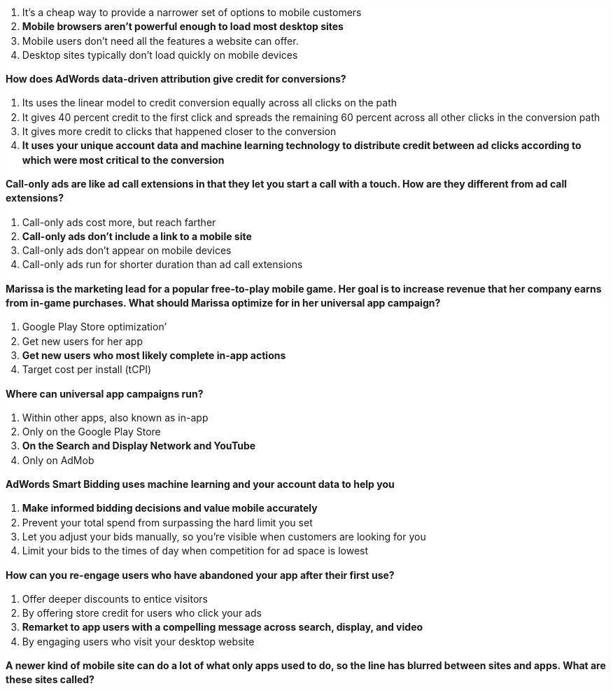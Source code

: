 1.  It’s a cheap way to provide a narrower set of options to mobile customers
2.  **Mobile browsers aren’t powerful enough to load most desktop sites**
3.  Mobile users don’t need all the features a website can offer.
4.  Desktop sites typically don’t load quickly on mobile devices

**How does AdWords data-driven attribution give credit for conversions?**

1.  Its uses the linear model to credit conversion equally across all clicks on the path
2.  It gives 40 percent credit to the first click and spreads the remaining 60 percent across all other clicks in the conversion path
3.  It gives more credit to clicks that happened closer to the conversion
4.  **It uses your unique account data and machine learning technology to distribute credit between ad clicks according to which were most critical to the conversion**

**Call-only ads are like ad call extensions in that they let you start a call with a touch. How are they different from ad call extensions?**

1.  Call-only ads cost more, but reach farther
2.  **Call-only ads don’t include a link to a mobile site**
3.  Call-only ads don’t appear on mobile devices
4.  Call-only ads run for shorter duration than ad call extensions

**Marissa is the marketing lead for a popular free-to-play mobile game. Her goal is to increase revenue that her company earns from in-game purchases. What should Marissa optimize for in her universal app campaign?**

1.  Google Play Store optimization’
2.  Get new users for her app
3.  **Get new users who most likely complete in-app actions**
4.  Target cost per install (tCPI)

  
**Where can universal app campaigns run?**

1.  Within other apps, also known as in-app
2.  Only on the Google Play Store
3.  **On the Search and Display Network and YouTube**
4.  Only on AdMob

  
**AdWords Smart Bidding uses machine learning and your account data to help you**

1.  **Make informed bidding decisions and value mobile accurately**
2.  Prevent your total spend from surpassing the hard limit you set
3.  Let you adjust your bids manually, so you’re visible when customers are looking for you
4.  Limit your bids to the times of day when competition for ad space is lowest

  
**How can you re-engage users who have abandoned your app after their first use?**

1.  Offer deeper discounts to entice visitors
2.  By offering store credit for users who click your ads
3.  **Remarket to app users with a compelling message across search, display, and video**
4.  By engaging users who visit your desktop website

  
**A newer kind of mobile site can do a lot of what only apps used to do, so the line has blurred between sites and apps. What are these sites called?**
